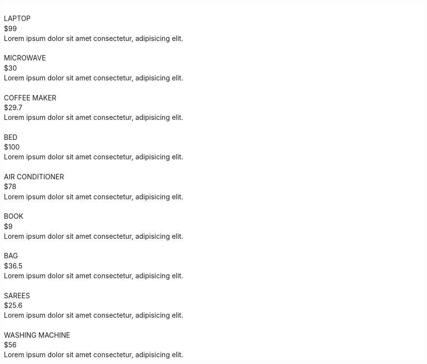 <div class="img img1"><img src="https://images.pexels.com/photos/2659939/pexels-photo-2659939.jpeg?auto=compress&cs=tinysrgb&dpr=1&w=500" alt=""></div>
<div class="name">LAPTOP</div>
<div class="price">$99</div>
<div class="info">Lorem ipsum dolor sit amet consectetur, adipisicing elit.</div>
</div>
<div class="items">
<div class="img img1"><img src="https://media.istockphoto.com/photos/modern-kitchen-microwave-oven-picture-id1144960519" alt=""></div>
<div class="name">MICROWAVE</div>
<div class="price">$30</div>
<div class="info">Lorem ipsum dolor sit amet consectetur, adipisicing elit.</div>
</div>
<div class="items">
<div class="img img1"><img src="https://media.istockphoto.com/photos/black-coffee-maker-with-green-led-lights-picture-id177395430" alt=""></div>
<div class="name">COFFEE MAKER</div>
<div class="price">$29.7</div>
<div class="info">Lorem ipsum dolor sit amet consectetur, adipisicing elit.</div>
</div>
<div class="items">
<div class="img img1"><img src="https://images.pexels.com/photos/6606354/pexels-photo-6606354.jpeg?auto=compress&cs=tinysrgb&dpr=1&w=500" alt=""></div>
<div class="name">BED</div>
<div class="price">$100</div>
<div class="info">Lorem ipsum dolor sit amet consectetur, adipisicing elit.</div>
</div>
<div class="items">
<div class="img img1"><img src="https://media.istockphoto.com/photos/woman-turning-on-air-conditioner-picture-id1325708905" alt=""></div>
<div class="name">AIR CONDITIONER</div>
<div class="price">$78</div>
<div class="info">Lorem ipsum dolor sit amet consectetur, adipisicing elit.</div>
</div>
<div class="items">
<div class="img img1"><img src="https://images.pexels.com/photos/5834/nature-grass-leaf-green.jpg?auto=compress&cs=tinysrgb&dpr=2&h=650&w=940" alt=""></div>
<div class="name">BOOK</div>
<div class="price">$9</div>
<div class="info">Lorem ipsum dolor sit amet consectetur, adipisicing elit.</div>
</div>
<div class="items">
<div class="img img1"><img src="https://images.pexels.com/photos/4339598/pexels-photo-4339598.jpeg?auto=compress&cs=tinysrgb&dpr=2&h=650&w=940" alt=""></div>
<div class="name">BAG</div>
<div class="price">$36.5</div>
<div class="info">Lorem ipsum dolor sit amet consectetur, adipisicing elit.</div>
</div>
<div class="items">
<div class="img img1"><img src="https://media.istockphoto.com/photos/hand-of-a-lady-selecting-yellow-colored-saree-in-a-shop-picture-id1301740530" alt=""></div>
<div class="name">SAREES</div>
<div class="price">$25.6</div>
<div class="info">Lorem ipsum dolor sit amet consectetur, adipisicing elit.</div>
</div>
<div class="items">
<div class="img img1"><img src="https://images.pexels.com/photos/5816934/pexels-photo-5816934.jpeg?auto=compress&cs=tinysrgb&dpr=2&h=650&w=940" alt=""></div>
<div class="name">WASHING MACHINE</div>
<div class="price">$56</div>
<div class="info">Lorem ipsum dolor sit amet consectetur, adipisicing elit.</div>
</div>
</div>
